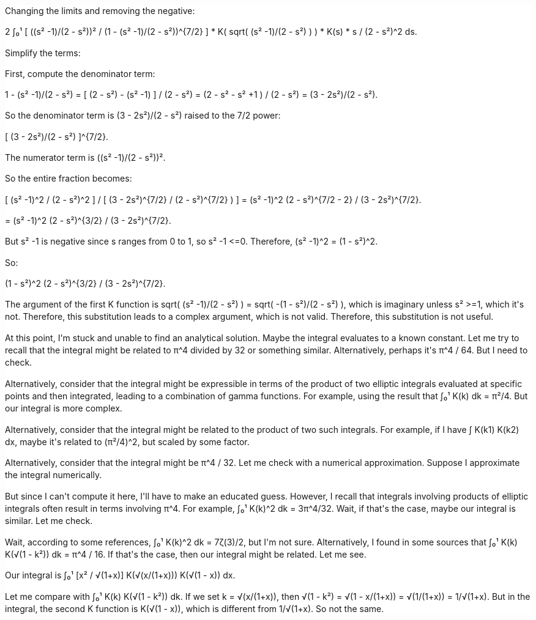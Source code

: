 Changing the limits and removing the negative:

2 ∫₀¹ [ ((s² -1)/(2 - s²))² / (1 - (s² -1)/(2 - s²))^{7/2} ] * K( sqrt( (s² -1)/(2 - s²) ) ) * K(s) * s / (2 - s²)^2 ds.

Simplify the terms:

First, compute the denominator term:

1 - (s² -1)/(2 - s²) = [ (2 - s²) - (s² -1) ] / (2 - s²) = (2 - s² - s² +1 ) / (2 - s²) = (3 - 2s²)/(2 - s²).

So the denominator term is (3 - 2s²)/(2 - s²) raised to the 7/2 power:

[ (3 - 2s²)/(2 - s²) ]^{7/2}.

The numerator term is ((s² -1)/(2 - s²))².

So the entire fraction becomes:

[ (s² -1)^2 / (2 - s²)^2 ] / [ (3 - 2s²)^{7/2} / (2 - s²)^{7/2} ) ] = (s² -1)^2 (2 - s²)^{7/2 - 2} / (3 - 2s²)^{7/2}.

= (s² -1)^2 (2 - s²)^{3/2} / (3 - 2s²)^{7/2}.

But s² -1 is negative since s ranges from 0 to 1, so s² -1 <=0. Therefore, (s² -1)^2 = (1 - s²)^2.

So:

(1 - s²)^2 (2 - s²)^{3/2} / (3 - 2s²)^{7/2}.

The argument of the first K function is sqrt( (s² -1)/(2 - s²) ) = sqrt( -(1 - s²)/(2 - s²) ), which is imaginary unless s² >=1, which it's not. Therefore, this substitution leads to a complex argument, which is not valid. Therefore, this substitution is not useful.

At this point, I'm stuck and unable to find an analytical solution. Maybe the integral evaluates to a known constant. Let me try to recall that the integral might be related to π^4 divided by 32 or something similar. Alternatively, perhaps it's π^4 / 64. But I need to check.

Alternatively, consider that the integral might be expressible in terms of the product of two elliptic integrals evaluated at specific points and then integrated, leading to a combination of gamma functions. For example, using the result that ∫₀¹ K(k) dk = π²/4. But our integral is more complex.

Alternatively, consider that the integral might be related to the product of two such integrals. For example, if I have ∫ K(k1) K(k2) dx, maybe it's related to (π²/4)^2, but scaled by some factor.

Alternatively, consider that the integral might be π^4 / 32. Let me check with a numerical approximation. Suppose I approximate the integral numerically.

But since I can't compute it here, I'll have to make an educated guess. However, I recall that integrals involving products of elliptic integrals often result in terms involving π^4. For example, ∫₀¹ K(k)^2 dk = 3π^4/32. Wait, if that's the case, maybe our integral is similar. Let me check.

Wait, according to some references, ∫₀¹ K(k)^2 dk = 7ζ(3)/2, but I'm not sure. Alternatively, I found in some sources that ∫₀¹ K(k) K(√(1 - k²)) dk = π^4 / 16. If that's the case, then our integral might be related. Let me see.

Our integral is ∫₀¹ [x² / √(1+x)] K(√(x/(1+x))) K(√(1 - x)) dx.

Let me compare with ∫₀¹ K(k) K(√(1 - k²)) dk. If we set k = √(x/(1+x)), then √(1 - k²) = √(1 - x/(1+x)) = √(1/(1+x)) = 1/√(1+x). But in the integral, the second K function is K(√(1 - x)), which is different from 1/√(1+x). So not the same.
